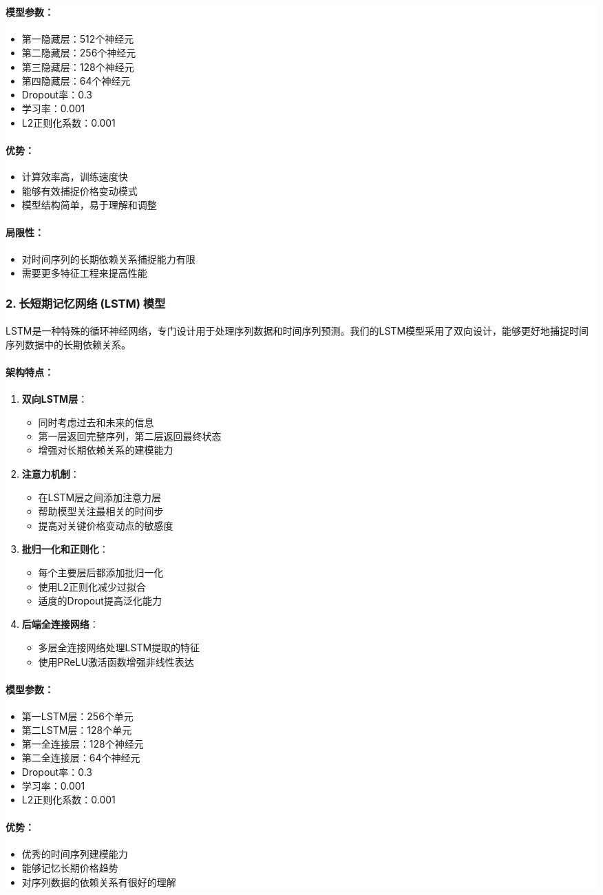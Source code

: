 #### 模型参数：
- 第一隐藏层：512个神经元
- 第二隐藏层：256个神经元
- 第三隐藏层：128个神经元
- 第四隐藏层：64个神经元
- Dropout率：0.3
- 学习率：0.001
- L2正则化系数：0.001

#### 优势：
- 计算效率高，训练速度快
- 能够有效捕捉价格变动模式
- 模型结构简单，易于理解和调整

#### 局限性：
- 对时间序列的长期依赖关系捕捉能力有限
- 需要更多特征工程来提高性能

### 2. 长短期记忆网络 (LSTM) 模型

LSTM是一种特殊的循环神经网络，专门设计用于处理序列数据和时间序列预测。我们的LSTM模型采用了双向设计，能够更好地捕捉时间序列数据中的长期依赖关系。

#### 架构特点：

1. **双向LSTM层**：
   - 同时考虑过去和未来的信息
   - 第一层返回完整序列，第二层返回最终状态
   - 增强对长期依赖关系的建模能力

2. **注意力机制**：
   - 在LSTM层之间添加注意力层
   - 帮助模型关注最相关的时间步
   - 提高对关键价格变动点的敏感度

3. **批归一化和正则化**：
   - 每个主要层后都添加批归一化
   - 使用L2正则化减少过拟合
   - 适度的Dropout提高泛化能力

4. **后端全连接网络**：
   - 多层全连接网络处理LSTM提取的特征
   - 使用PReLU激活函数增强非线性表达

#### 模型参数：
- 第一LSTM层：256个单元
- 第二LSTM层：128个单元
- 第一全连接层：128个神经元
- 第二全连接层：64个神经元
- Dropout率：0.3
- 学习率：0.001
- L2正则化系数：0.001

#### 优势：
- 优秀的时间序列建模能力
- 能够记忆长期价格趋势
- 对序列数据的依赖关系有很好的理解
